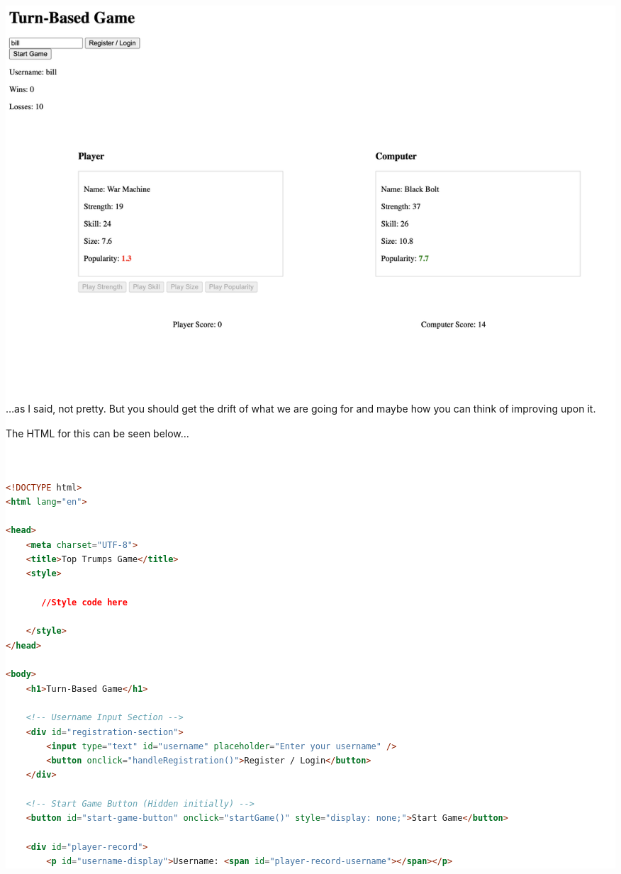 ![Game Screenshot](images/tutorial_screenshot1.png)

 
…as I said, not pretty. But you should get the drift of what we are going for and maybe how you can think of improving upon it.

The HTML for this can be seen below…

```html


<!DOCTYPE html>
<html lang="en">

<head>
    <meta charset="UTF-8">
    <title>Top Trumps Game</title>
    <style>

       //Style code here

    </style>
</head>

<body>
    <h1>Turn-Based Game</h1>

    <!-- Username Input Section -->
    <div id="registration-section">
        <input type="text" id="username" placeholder="Enter your username" />
        <button onclick="handleRegistration()">Register / Login</button>
    </div>

    <!-- Start Game Button (Hidden initially) -->
    <button id="start-game-button" onclick="startGame()" style="display: none;">Start Game</button>

    <div id="player-record">
        <p id="username-display">Username: <span id="player-record-username"></span></p>
```